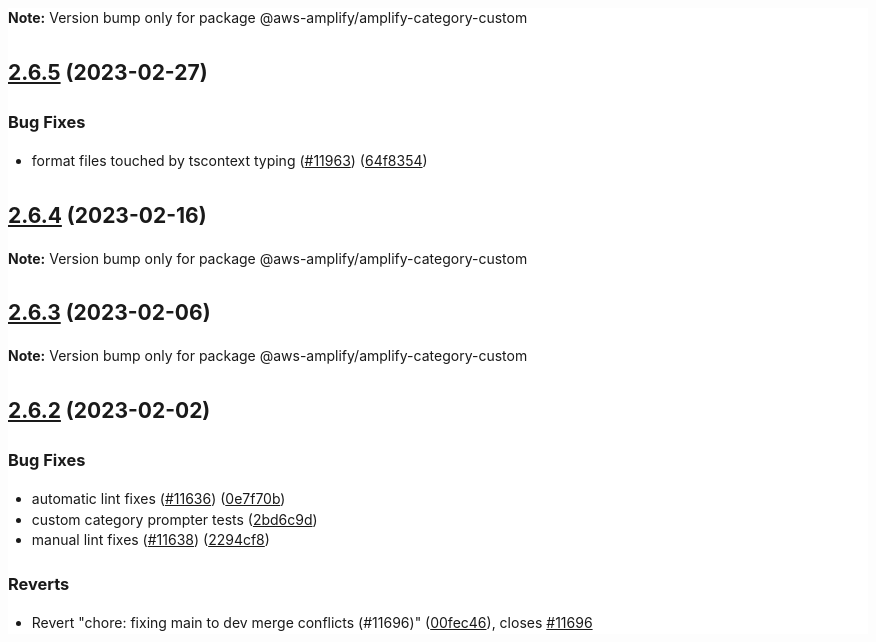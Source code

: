 **Note:** Version bump only for package @aws-amplify/amplify-category-custom





## [2.6.5](https://github.com/aws-amplify/amplify-cli/compare/@aws-amplify/amplify-category-custom@2.6.4...@aws-amplify/amplify-category-custom@2.6.5) (2023-02-27)


### Bug Fixes

* format files touched by tscontext typing ([#11963](https://github.com/aws-amplify/amplify-cli/issues/11963)) ([64f8354](https://github.com/aws-amplify/amplify-cli/commit/64f83540419f3b512544448baba98bbb3f623f7c))





## [2.6.4](https://github.com/aws-amplify/amplify-cli/compare/@aws-amplify/amplify-category-custom@2.6.3...@aws-amplify/amplify-category-custom@2.6.4) (2023-02-16)

**Note:** Version bump only for package @aws-amplify/amplify-category-custom





## [2.6.3](https://github.com/aws-amplify/amplify-cli/compare/@aws-amplify/amplify-category-custom@2.6.2...@aws-amplify/amplify-category-custom@2.6.3) (2023-02-06)

**Note:** Version bump only for package @aws-amplify/amplify-category-custom





## [2.6.2](https://github.com/aws-amplify/amplify-cli/compare/@aws-amplify/amplify-category-custom@2.6.1...@aws-amplify/amplify-category-custom@2.6.2) (2023-02-02)


### Bug Fixes

* automatic lint fixes ([#11636](https://github.com/aws-amplify/amplify-cli/issues/11636)) ([0e7f70b](https://github.com/aws-amplify/amplify-cli/commit/0e7f70befbe72d17dfb11f5fed1c8609a13d4a97))
* custom category prompter tests ([2bd6c9d](https://github.com/aws-amplify/amplify-cli/commit/2bd6c9deb67631640c564b2098f1c7262efe0a0d))
* manual lint fixes ([#11638](https://github.com/aws-amplify/amplify-cli/issues/11638)) ([2294cf8](https://github.com/aws-amplify/amplify-cli/commit/2294cf8bf1ec2d6d58251649871e6e9617c49b23))


### Reverts

* Revert "chore: fixing main to dev merge conflicts (#11696)" ([00fec46](https://github.com/aws-amplify/amplify-cli/commit/00fec4608096390b5ae2563b5c69453cd48bfa45)), closes [#11696](https://github.com/aws-amplify/amplify-cli/issues/11696)
